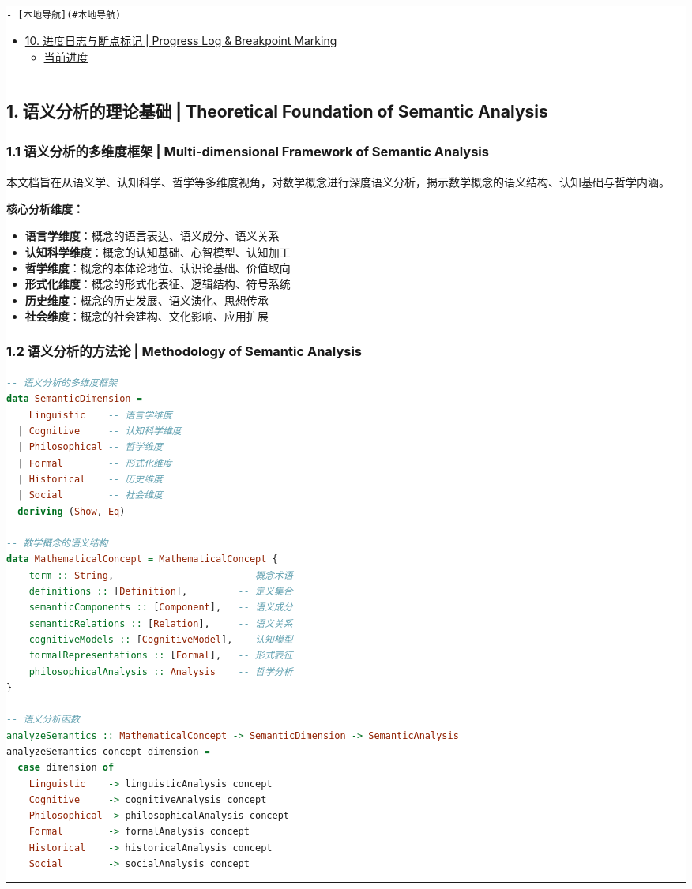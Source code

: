     - [本地导航](#本地导航)
  - [10. 进度日志与断点标记 | Progress Log \& Breakpoint Marking](#10-进度日志与断点标记--progress-log--breakpoint-marking)
    - [当前进度](#当前进度)

---

## 1. 语义分析的理论基础 | Theoretical Foundation of Semantic Analysis

### 1.1 语义分析的多维度框架 | Multi-dimensional Framework of Semantic Analysis

本文档旨在从语义学、认知科学、哲学等多维度视角，对数学概念进行深度语义分析，揭示数学概念的语义结构、认知基础与哲学内涵。

**核心分析维度：**

- **语言学维度**：概念的语言表达、语义成分、语义关系
- **认知科学维度**：概念的认知基础、心智模型、认知加工
- **哲学维度**：概念的本体论地位、认识论基础、价值取向
- **形式化维度**：概念的形式化表征、逻辑结构、符号系统
- **历史维度**：概念的历史发展、语义演化、思想传承
- **社会维度**：概念的社会建构、文化影响、应用扩展

### 1.2 语义分析的方法论 | Methodology of Semantic Analysis

```haskell
-- 语义分析的多维度框架
data SemanticDimension = 
    Linguistic    -- 语言学维度
  | Cognitive     -- 认知科学维度
  | Philosophical -- 哲学维度
  | Formal        -- 形式化维度
  | Historical    -- 历史维度
  | Social        -- 社会维度
  deriving (Show, Eq)

-- 数学概念的语义结构
data MathematicalConcept = MathematicalConcept {
    term :: String,                      -- 概念术语
    definitions :: [Definition],         -- 定义集合
    semanticComponents :: [Component],   -- 语义成分
    semanticRelations :: [Relation],     -- 语义关系
    cognitiveModels :: [CognitiveModel], -- 认知模型
    formalRepresentations :: [Formal],   -- 形式表征
    philosophicalAnalysis :: Analysis    -- 哲学分析
}

-- 语义分析函数
analyzeSemantics :: MathematicalConcept -> SemanticDimension -> SemanticAnalysis
analyzeSemantics concept dimension = 
  case dimension of
    Linguistic    -> linguisticAnalysis concept
    Cognitive     -> cognitiveAnalysis concept
    Philosophical -> philosophicalAnalysis concept
    Formal        -> formalAnalysis concept
    Historical    -> historicalAnalysis concept
    Social        -> socialAnalysis concept
```

---